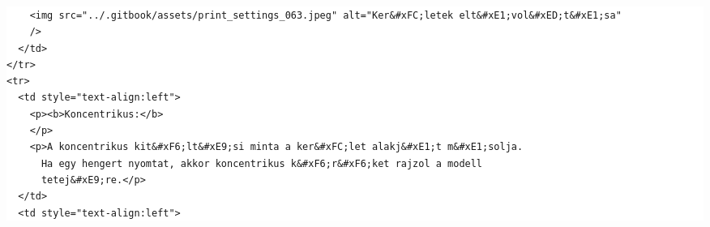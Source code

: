         <img src="../.gitbook/assets/print_settings_063.jpeg" alt="Ker&#xFC;letek elt&#xE1;vol&#xED;t&#xE1;sa"
        />
      </td>
    </tr>
    <tr>
      <td style="text-align:left">
        <p><b>Koncentrikus:</b>
        </p>
        <p>A koncentrikus kit&#xF6;lt&#xE9;si minta a ker&#xFC;let alakj&#xE1;t m&#xE1;solja.
          Ha egy hengert nyomtat, akkor koncentrikus k&#xF6;r&#xF6;ket rajzol a modell
          tetej&#xE9;re.</p>
      </td>
      <td style="text-align:left">